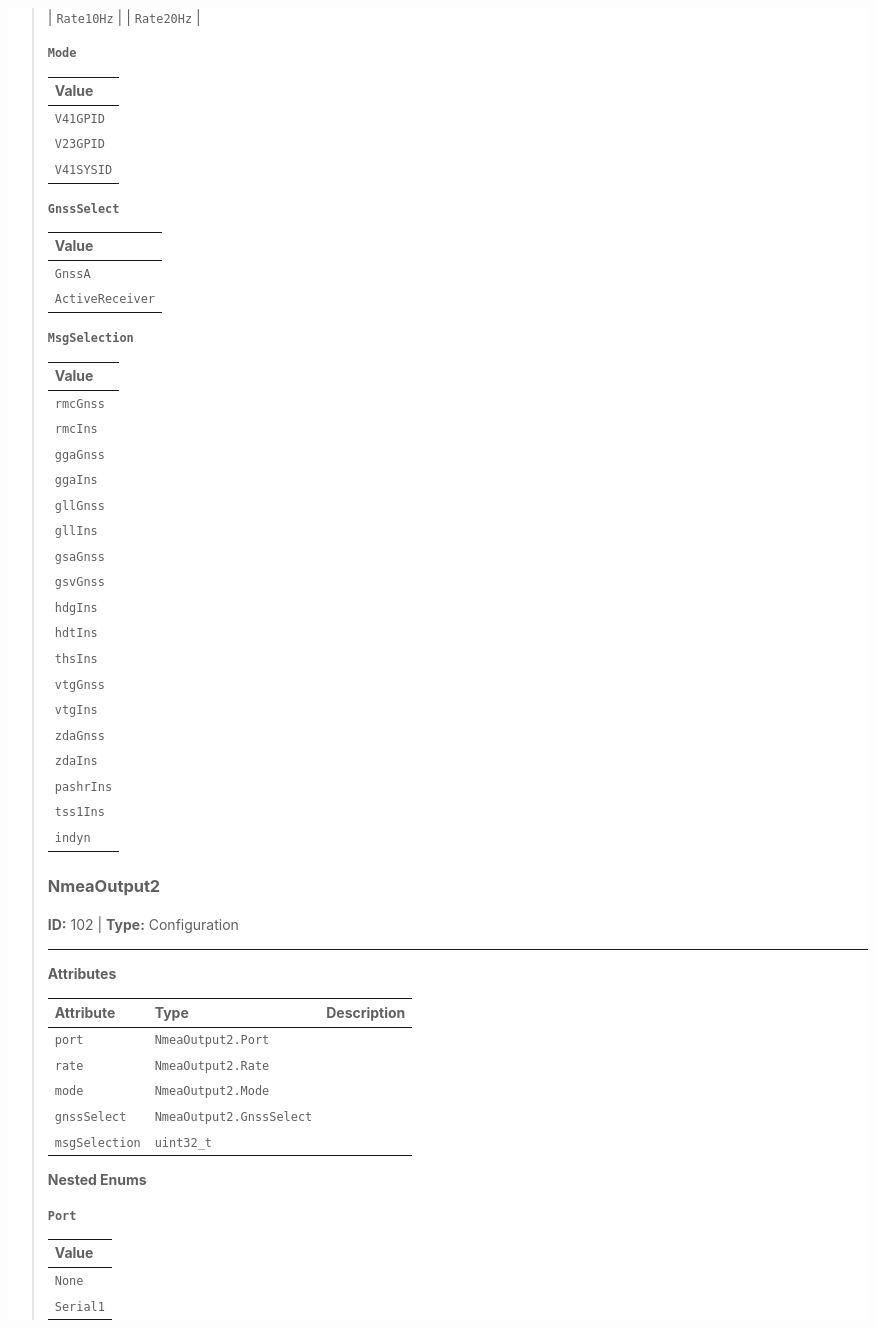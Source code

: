 > | `Rate10Hz` |
> | `Rate20Hz` |
>
> **`Mode`**
>
> | Value      |
> |:-----------|
> | `V41GPID`  |
> | `V23GPID`  |
> | `V41SYSID` |
>
> **`GnssSelect`**
>
> | Value            |
> |:-----------------|
> | `GnssA`          |
> | `ActiveReceiver` |
>
> **`MsgSelection`**
>
> | Value      |
> |:-----------|
> | `rmcGnss`  |
> | `rmcIns`   |
> | `ggaGnss`  |
> | `ggaIns`   |
> | `gllGnss`  |
> | `gllIns`   |
> | `gsaGnss`  |
> | `gsvGnss`  |
> | `hdgIns`   |
> | `hdtIns`   |
> | `thsIns`   |
> | `vtgGnss`  |
> | `vtgIns`   |
> | `zdaGnss`  |
> | `zdaIns`   |
> | `pashrIns` |
> | `tss1Ins`  |
> | `indyn`    |
>
> ### NmeaOutput2
> >
>
> **ID:** 102 | **Type:** Configuration
> ***
> **Attributes**
>
> | Attribute    | Type                     | Description |
> |:-------------|:-------------------------|:------------|
> | `port`         | `NmeaOutput2.Port`       |             |
> | `rate`         | `NmeaOutput2.Rate`       |             |
> | `mode`         | `NmeaOutput2.Mode`       |             |
> | `gnssSelect`   | `NmeaOutput2.GnssSelect` |             |
> | `msgSelection` | `uint32_t`               |             |
>
> **Nested Enums**
>
> **`Port`**
>
> | Value         |
> |:--------------|
> | `None`        |
> | `Serial1`     |